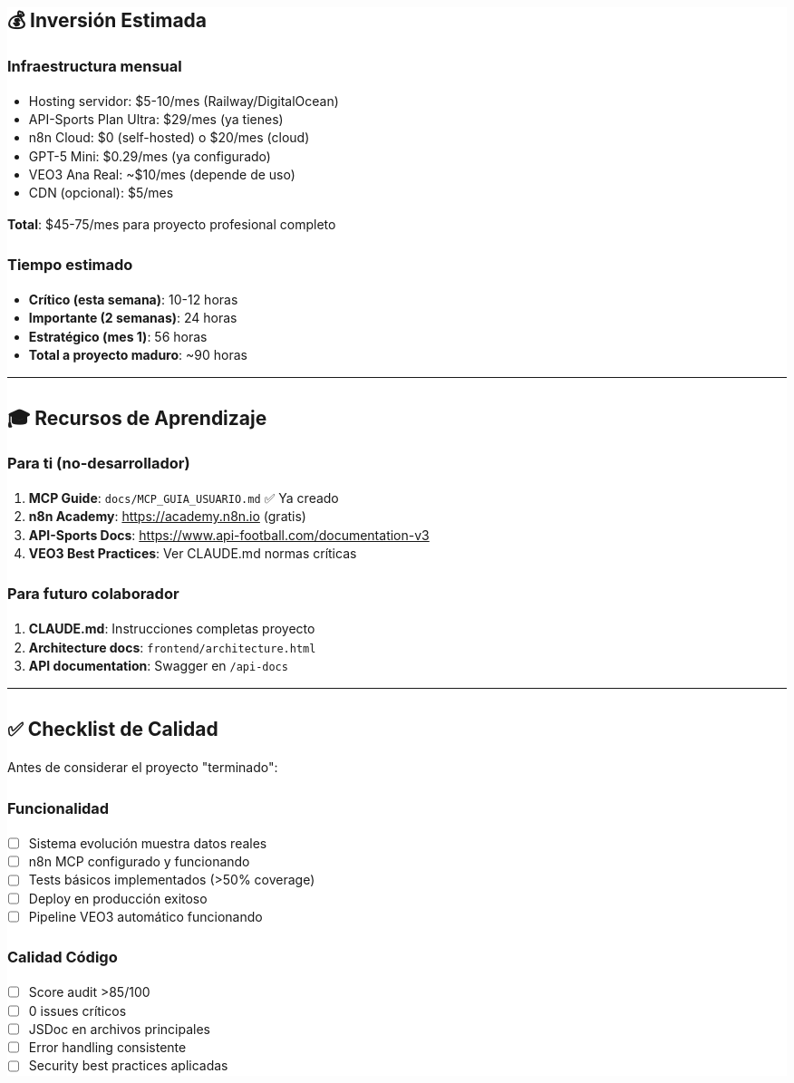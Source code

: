 
## 💰 Inversión Estimada

### **Infraestructura mensual**
- Hosting servidor: $5-10/mes (Railway/DigitalOcean)
- API-Sports Plan Ultra: $29/mes (ya tienes)
- n8n Cloud: $0 (self-hosted) o $20/mes (cloud)
- GPT-5 Mini: $0.29/mes (ya configurado)
- VEO3 Ana Real: ~$10/mes (depende de uso)
- CDN (opcional): $5/mes

**Total**: $45-75/mes para proyecto profesional completo

### **Tiempo estimado**
- **Crítico (esta semana)**: 10-12 horas
- **Importante (2 semanas)**: 24 horas
- **Estratégico (mes 1)**: 56 horas
- **Total a proyecto maduro**: ~90 horas

---

## 🎓 Recursos de Aprendizaje

### **Para ti (no-desarrollador)**
1. **MCP Guide**: `docs/MCP_GUIA_USUARIO.md` ✅ Ya creado
2. **n8n Academy**: https://academy.n8n.io (gratis)
3. **API-Sports Docs**: https://www.api-football.com/documentation-v3
4. **VEO3 Best Practices**: Ver CLAUDE.md normas críticas

### **Para futuro colaborador**
1. **CLAUDE.md**: Instrucciones completas proyecto
2. **Architecture docs**: `frontend/architecture.html`
3. **API documentation**: Swagger en `/api-docs`

---

## ✅ Checklist de Calidad

Antes de considerar el proyecto "terminado":

### **Funcionalidad**
- [ ] Sistema evolución muestra datos reales
- [ ] n8n MCP configurado y funcionando
- [ ] Tests básicos implementados (>50% coverage)
- [ ] Deploy en producción exitoso
- [ ] Pipeline VEO3 automático funcionando

### **Calidad Código**
- [ ] Score audit >85/100
- [ ] 0 issues críticos
- [ ] JSDoc en archivos principales
- [ ] Error handling consistente
- [ ] Security best practices aplicadas
